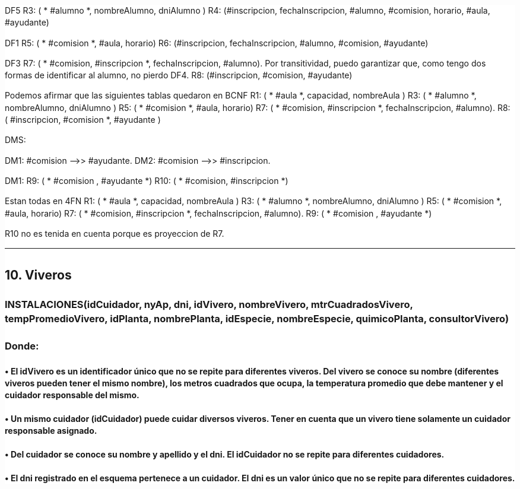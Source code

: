 DF5
R3: ( * #alumno *, nombreAlumno, dniAlumno )
R4: (#inscripcion, fechaInscripcion, #alumno, #comision, horario, #aula, #ayudante)

DF1
R5: ( * #comision *, #aula, horario)
R6: (#inscripcion, fechaInscripcion, #alumno, #comision, #ayudante)

DF3
R7: ( * #comision, #inscripcion *, fechaInscripcion, #alumno). 
Por transitividad, puedo garantizar que, como tengo dos formas de identificar al alumno, no pierdo DF4.
R8: (#inscripcion, #comision, #ayudante)

Podemos afirmar que las siguientes tablas quedaron en BCNF
R1: ( * #aula *, capacidad, nombreAula )
R3: ( * #alumno *, nombreAlumno, dniAlumno )
R5: ( * #comision *, #aula, horario)
R7: ( * #comision, #inscripcion *, fechaInscripcion, #alumno). 
R8: ( #inscripcion, #comision *, #ayudante )

DMS:

DM1: #comision -->> #ayudante.
DM2: #comision -->> #inscripcion.

DM1:
R9: ( * #comision , #ayudante *)
R10: ( * #comision, #inscripcion *)

Estan todas en 4FN
R1: ( * #aula *, capacidad, nombreAula )
R3: ( * #alumno *, nombreAlumno, dniAlumno )
R5: ( * #comision *, #aula, horario)
R7: ( * #comision, #inscripcion *, fechaInscripcion, #alumno). 
R9: ( * #comision , #ayudante *)

R10 no es tenida en cuenta porque es proyeccion de R7.

___

## 10. Viveros

### INSTALACIONES(idCuidador, nyAp, dni, idVivero, nombreVivero, mtrCuadradosVivero, tempPromedioVivero, idPlanta, nombrePlanta, idEspecie, nombreEspecie, quimicoPlanta, consultorVivero)

### Donde:

#### • El idVivero es un identificador único que no se repite para diferentes viveros. Del vivero se conoce su nombre (diferentes viveros pueden tener el mismo nombre), los metros cuadrados que ocupa, la temperatura promedio que debe mantener y el cuidador responsable del mismo.
#### • Un mismo cuidador (idCuidador) puede cuidar diversos viveros. Tener en cuenta que un vivero tiene solamente un cuidador responsable asignado.
#### • Del cuidador se conoce su nombre y apellido y el dni. El idCuidador no se repite para diferentes cuidadores.
#### • El dni registrado en el esquema pertenece a un cuidador. El dni es un valor único que no se repite para diferentes cuidadores.